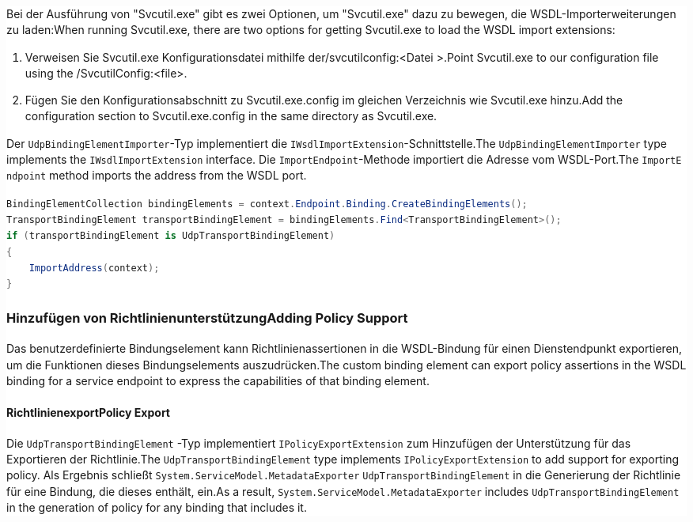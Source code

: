  <span data-ttu-id="ac152-225">Bei der Ausführung von "Svcutil.exe" gibt es zwei Optionen, um "Svcutil.exe" dazu zu bewegen, die WSDL-Importerweiterungen zu laden:</span><span class="sxs-lookup"><span data-stu-id="ac152-225">When running Svcutil.exe, there are two options for getting Svcutil.exe to load the WSDL import extensions:</span></span>  
  
1.  <span data-ttu-id="ac152-226">Verweisen Sie Svcutil.exe Konfigurationsdatei mithilfe der/svcutilconfig:\<Datei >.</span><span class="sxs-lookup"><span data-stu-id="ac152-226">Point Svcutil.exe to our configuration file using the /SvcutilConfig:\<file>.</span></span>  
  
2.  <span data-ttu-id="ac152-227">Fügen Sie den Konfigurationsabschnitt zu Svcutil.exe.config im gleichen Verzeichnis wie Svcutil.exe hinzu.</span><span class="sxs-lookup"><span data-stu-id="ac152-227">Add the configuration section to Svcutil.exe.config in the same directory as Svcutil.exe.</span></span>  
  
 <span data-ttu-id="ac152-228">Der `UdpBindingElementImporter`-Typ implementiert die `IWsdlImportExtension`-Schnittstelle.</span><span class="sxs-lookup"><span data-stu-id="ac152-228">The `UdpBindingElementImporter` type implements the `IWsdlImportExtension` interface.</span></span> <span data-ttu-id="ac152-229">Die `ImportEndpoint`-Methode importiert die Adresse vom WSDL-Port.</span><span class="sxs-lookup"><span data-stu-id="ac152-229">The `ImportEndpoint` method imports the address from the WSDL port.</span></span>  
  
```csharp
BindingElementCollection bindingElements = context.Endpoint.Binding.CreateBindingElements();  
TransportBindingElement transportBindingElement = bindingElements.Find<TransportBindingElement>();  
if (transportBindingElement is UdpTransportBindingElement)  
{  
    ImportAddress(context);  
}  
```  
  
### <a name="adding-policy-support"></a><span data-ttu-id="ac152-230">Hinzufügen von Richtlinienunterstützung</span><span class="sxs-lookup"><span data-stu-id="ac152-230">Adding Policy Support</span></span>  
 <span data-ttu-id="ac152-231">Das benutzerdefinierte Bindungselement kann Richtlinienassertionen in die WSDL-Bindung für einen Dienstendpunkt exportieren, um die Funktionen dieses Bindungselements auszudrücken.</span><span class="sxs-lookup"><span data-stu-id="ac152-231">The custom binding element can export policy assertions in the WSDL binding for a service endpoint to express the capabilities of that binding element.</span></span>  
  
#### <a name="policy-export"></a><span data-ttu-id="ac152-232">Richtlinienexport</span><span class="sxs-lookup"><span data-stu-id="ac152-232">Policy Export</span></span>  
 <span data-ttu-id="ac152-233">Die `UdpTransportBindingElement` -Typ implementiert `IPolicyExportExtension` zum Hinzufügen der Unterstützung für das Exportieren der Richtlinie.</span><span class="sxs-lookup"><span data-stu-id="ac152-233">The `UdpTransportBindingElement` type implements `IPolicyExportExtension` to add support for exporting policy.</span></span> <span data-ttu-id="ac152-234">Als Ergebnis schließt `System.ServiceModel.MetadataExporter` `UdpTransportBindingElement` in die Generierung der Richtlinie für eine Bindung, die dieses enthält, ein.</span><span class="sxs-lookup"><span data-stu-id="ac152-234">As a result, `System.ServiceModel.MetadataExporter` includes `UdpTransportBindingElement` in the generation of policy for any binding that includes it.</span></span>  
  